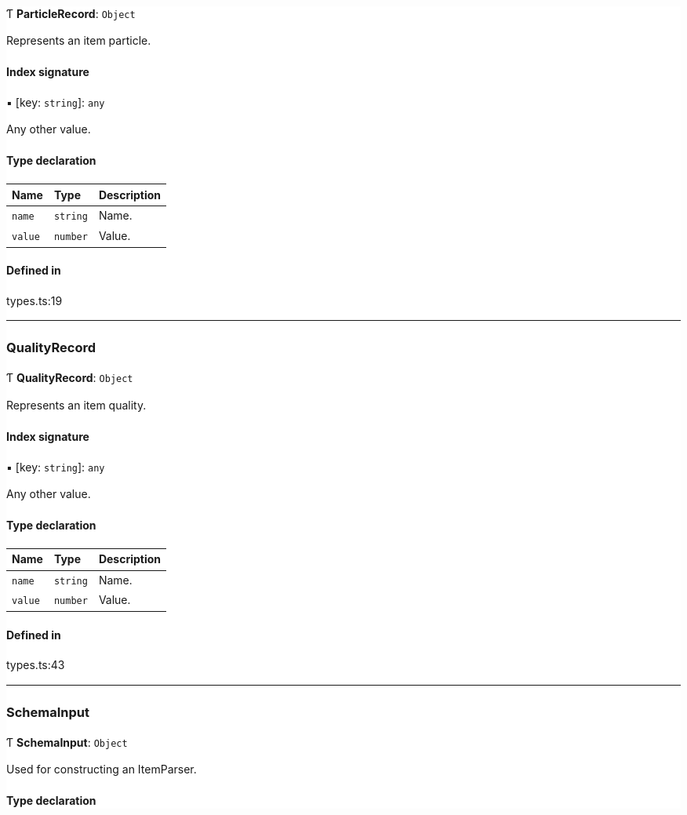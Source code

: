 Ƭ **ParticleRecord**: `Object`

Represents an item particle.

#### Index signature

▪ [key: `string`]: `any`

Any other value.

#### Type declaration

| Name | Type | Description |
| :------ | :------ | :------ |
| `name` | `string` | Name. |
| `value` | `number` | Value. |

#### Defined in

types.ts:19

___

### QualityRecord

Ƭ **QualityRecord**: `Object`

Represents an item quality.

#### Index signature

▪ [key: `string`]: `any`

Any other value.

#### Type declaration

| Name | Type | Description |
| :------ | :------ | :------ |
| `name` | `string` | Name. |
| `value` | `number` | Value. |

#### Defined in

types.ts:43

___

### SchemaInput

Ƭ **SchemaInput**: `Object`

Used for constructing an ItemParser.

#### Type declaration
